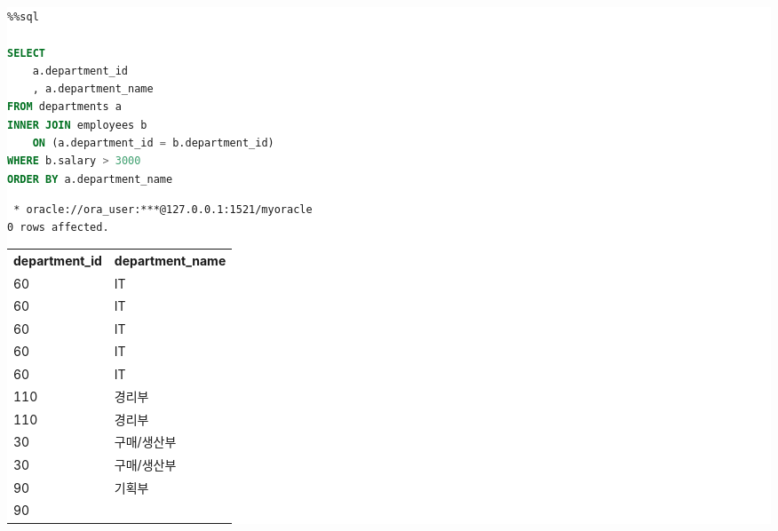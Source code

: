 ```sql
%%sql

SELECT 
    a.department_id
    , a.department_name
FROM departments a
INNER JOIN employees b
    ON (a.department_id = b.department_id)
WHERE b.salary > 3000
ORDER BY a.department_name
```

     * oracle://ora_user:***@127.0.0.1:1521/myoracle
    0 rows affected.
    




<table>
    <tr>
        <th>department_id</th>
        <th>department_name</th>
    </tr>
    <tr>
        <td>60</td>
        <td>IT</td>
    </tr>
    <tr>
        <td>60</td>
        <td>IT</td>
    </tr>
    <tr>
        <td>60</td>
        <td>IT</td>
    </tr>
    <tr>
        <td>60</td>
        <td>IT</td>
    </tr>
    <tr>
        <td>60</td>
        <td>IT</td>
    </tr>
    <tr>
        <td>110</td>
        <td>경리부</td>
    </tr>
    <tr>
        <td>110</td>
        <td>경리부</td>
    </tr>
    <tr>
        <td>30</td>
        <td>구매/생산부</td>
    </tr>
    <tr>
        <td>30</td>
        <td>구매/생산부</td>
    </tr>
    <tr>
        <td>90</td>
        <td>기획부</td>
    </tr>
    <tr>
        <td>90</td>